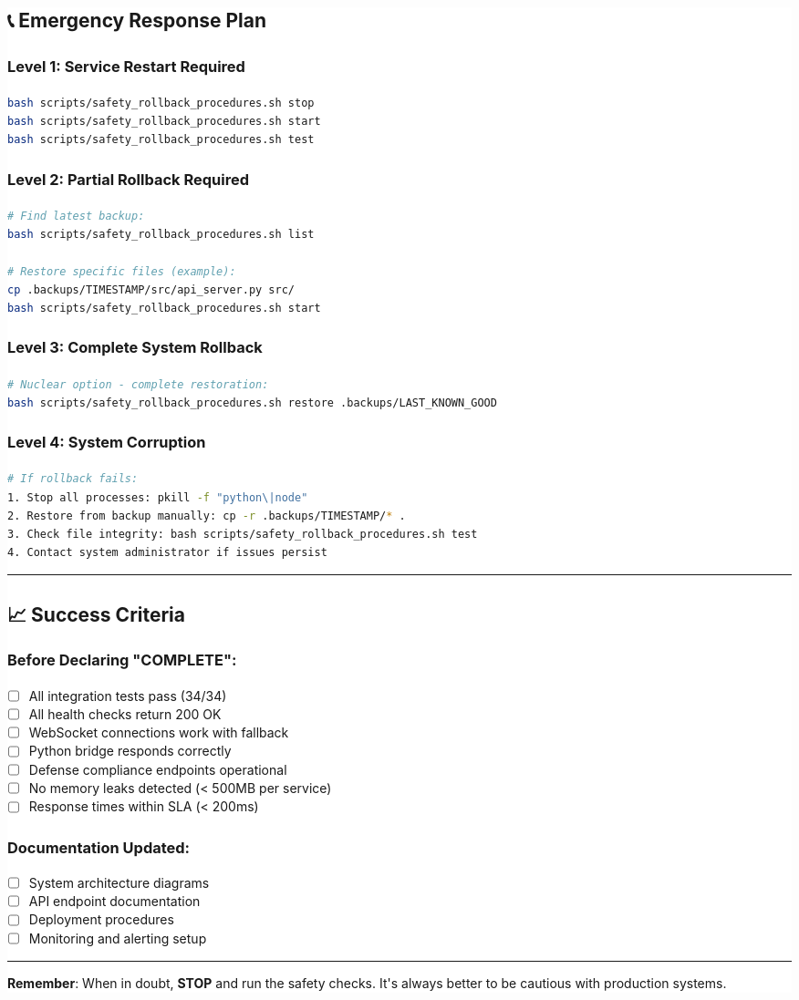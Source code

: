 ## 📞 Emergency Response Plan

### Level 1: Service Restart Required
```bash
bash scripts/safety_rollback_procedures.sh stop
bash scripts/safety_rollback_procedures.sh start
bash scripts/safety_rollback_procedures.sh test
```

### Level 2: Partial Rollback Required
```bash
# Find latest backup:
bash scripts/safety_rollback_procedures.sh list

# Restore specific files (example):
cp .backups/TIMESTAMP/src/api_server.py src/
bash scripts/safety_rollback_procedures.sh start
```

### Level 3: Complete System Rollback
```bash
# Nuclear option - complete restoration:
bash scripts/safety_rollback_procedures.sh restore .backups/LAST_KNOWN_GOOD
```

### Level 4: System Corruption
```bash
# If rollback fails:
1. Stop all processes: pkill -f "python\|node"
2. Restore from backup manually: cp -r .backups/TIMESTAMP/* .
3. Check file integrity: bash scripts/safety_rollback_procedures.sh test
4. Contact system administrator if issues persist
```

---

## 📈 Success Criteria

### Before Declaring "COMPLETE":
- [ ] All integration tests pass (34/34)
- [ ] All health checks return 200 OK
- [ ] WebSocket connections work with fallback
- [ ] Python bridge responds correctly
- [ ] Defense compliance endpoints operational
- [ ] No memory leaks detected (< 500MB per service)
- [ ] Response times within SLA (< 200ms)

### Documentation Updated:
- [ ] System architecture diagrams
- [ ] API endpoint documentation
- [ ] Deployment procedures
- [ ] Monitoring and alerting setup

---

**Remember**: When in doubt, **STOP** and run the safety checks. It's always better to be cautious with production systems.